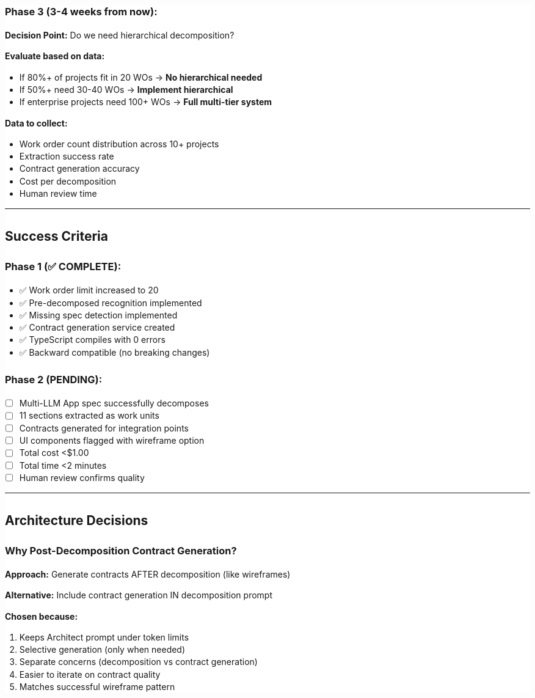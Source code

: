 ### Phase 3 (3-4 weeks from now):

**Decision Point:** Do we need hierarchical decomposition?

**Evaluate based on data:**
- If 80%+ of projects fit in 20 WOs → **No hierarchical needed**
- If 50%+ need 30-40 WOs → **Implement hierarchical**
- If enterprise projects need 100+ WOs → **Full multi-tier system**

**Data to collect:**
- Work order count distribution across 10+ projects
- Extraction success rate
- Contract generation accuracy
- Cost per decomposition
- Human review time

---

## Success Criteria

### Phase 1 (✅ COMPLETE):

- ✅ Work order limit increased to 20
- ✅ Pre-decomposed recognition implemented
- ✅ Missing spec detection implemented
- ✅ Contract generation service created
- ✅ TypeScript compiles with 0 errors
- ✅ Backward compatible (no breaking changes)

### Phase 2 (PENDING):

- [ ] Multi-LLM App spec successfully decomposes
- [ ] 11 sections extracted as work units
- [ ] Contracts generated for integration points
- [ ] UI components flagged with wireframe option
- [ ] Total cost <$1.00
- [ ] Total time <2 minutes
- [ ] Human review confirms quality

---

## Architecture Decisions

### Why Post-Decomposition Contract Generation?

**Approach:** Generate contracts AFTER decomposition (like wireframes)

**Alternative:** Include contract generation IN decomposition prompt

**Chosen because:**
1. Keeps Architect prompt under token limits
2. Selective generation (only when needed)
3. Separate concerns (decomposition vs contract generation)
4. Easier to iterate on contract quality
5. Matches successful wireframe pattern
